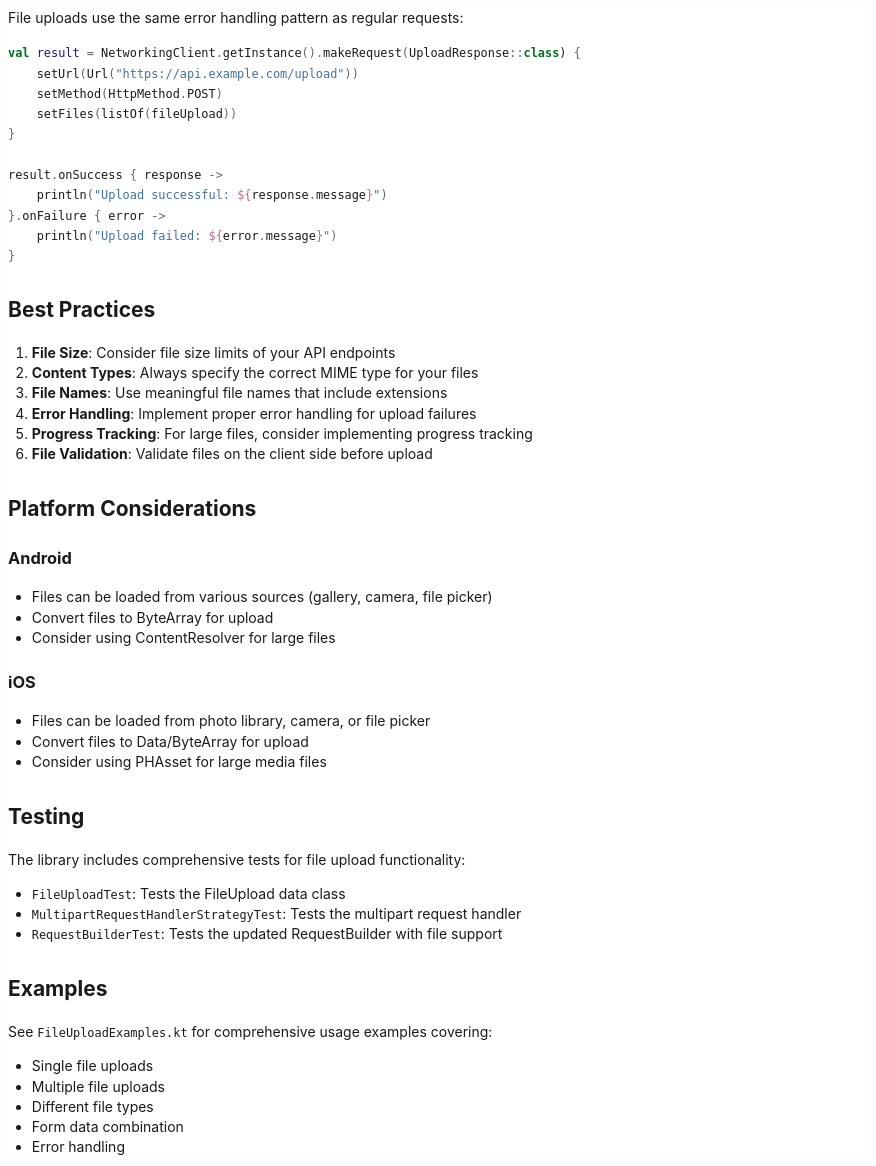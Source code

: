 File uploads use the same error handling pattern as regular requests:

```kotlin
val result = NetworkingClient.getInstance().makeRequest(UploadResponse::class) {
    setUrl(Url("https://api.example.com/upload"))
    setMethod(HttpMethod.POST)
    setFiles(listOf(fileUpload))
}

result.onSuccess { response ->
    println("Upload successful: ${response.message}")
}.onFailure { error ->
    println("Upload failed: ${error.message}")
}
```

## Best Practices

1. **File Size**: Consider file size limits of your API endpoints
2. **Content Types**: Always specify the correct MIME type for your files
3. **File Names**: Use meaningful file names that include extensions
4. **Error Handling**: Implement proper error handling for upload failures
5. **Progress Tracking**: For large files, consider implementing progress tracking
6. **File Validation**: Validate files on the client side before upload

## Platform Considerations

### Android
- Files can be loaded from various sources (gallery, camera, file picker)
- Convert files to ByteArray for upload
- Consider using ContentResolver for large files

### iOS
- Files can be loaded from photo library, camera, or file picker
- Convert files to Data/ByteArray for upload
- Consider using PHAsset for large media files

## Testing

The library includes comprehensive tests for file upload functionality:

- `FileUploadTest`: Tests the FileUpload data class
- `MultipartRequestHandlerStrategyTest`: Tests the multipart request handler
- `RequestBuilderTest`: Tests the updated RequestBuilder with file support

## Examples

See `FileUploadExamples.kt` for comprehensive usage examples covering:
- Single file uploads
- Multiple file uploads
- Different file types
- Form data combination
- Error handling
